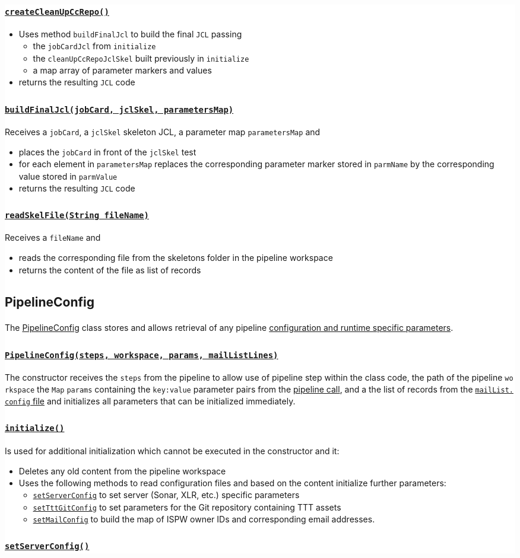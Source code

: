### [`createCleanUpCcRepo()`](./JclSkeleton.md#createcleanupccrepo)

  - Uses method `buildFinalJcl` to build the final `JCL` passing
    - the `jobCardJcl` from `initialize`
    - the `cleanUpCcRepoJclSkel` built previously in `initialize`
    - a map array of parameter markers and values
  - returns the resulting `JCL` code 

### [`buildFinalJcl(jobCard, jclSkel, parametersMap)`](./JclSkeleton.md#buildfinaljcl)

Receives a `jobCard`, a `jclSkel` skeleton JCL, a parameter map `parametersMap` and
  - places the `jobCard` in front of the `jclSkel` test
  - for each element in `parametersMap` replaces the corresponding parameter marker stored in `parmName` by the corresponding value stored in `parmValue`
  - returns the resulting `JCL` code

### [`readSkelFile(String fileName)`](./JclSkeleton.md#readskelfile)

Receives a `fileName` and
  - reads the corresponding file from the skeletons folder in the pipeline workspace
  - returns the content of the file as list of records

## PipelineConfig

The [PipelineConfig](./PipelineConfig.md) class stores and allows retrieval of any pipeline [configuration and runtime specific parameters](../parameters.md).

### [`PipelineConfig(steps, workspace, params, mailListLines)`](./PipelineConfig.md#pipelineconfig)

The constructor receives the `steps` from the pipeline to allow use of pipeline step within the class code, the path of the pipeline `workspace` the `Map` `params` containing the `key:value` parameter pairs from the [pipeline call](../readme.md#mainframe-ci-pipeline-from-shared-lib), and a the list of records from the [`mailList.config` file](../../tool_configuration/readme.md) and initializes all parameters that can be initialized immediately.

### [`initialize()`](.PipelineConfig#initialize) 

Is used for additional initialization which cannot be executed in the constructor and it:
- Deletes any old content from the pipeline workspace
- Uses the following methods to read configuration files and based on the content initialize further parameters:
  - [`setServerConfig`](#setserverconfig) to set server (Sonar, XLR, etc.) specific parameters
  - [`setTttGitConfig`](#settttgitconfig) to set parameters for the Git repository containing TTT assets
  - [`setMailConfig`](#setmailconfig) to build the map of ISPW owner IDs and corresponding email addresses.

### [`setServerConfig()`](.PipelineConfig#setserverconfig) 
